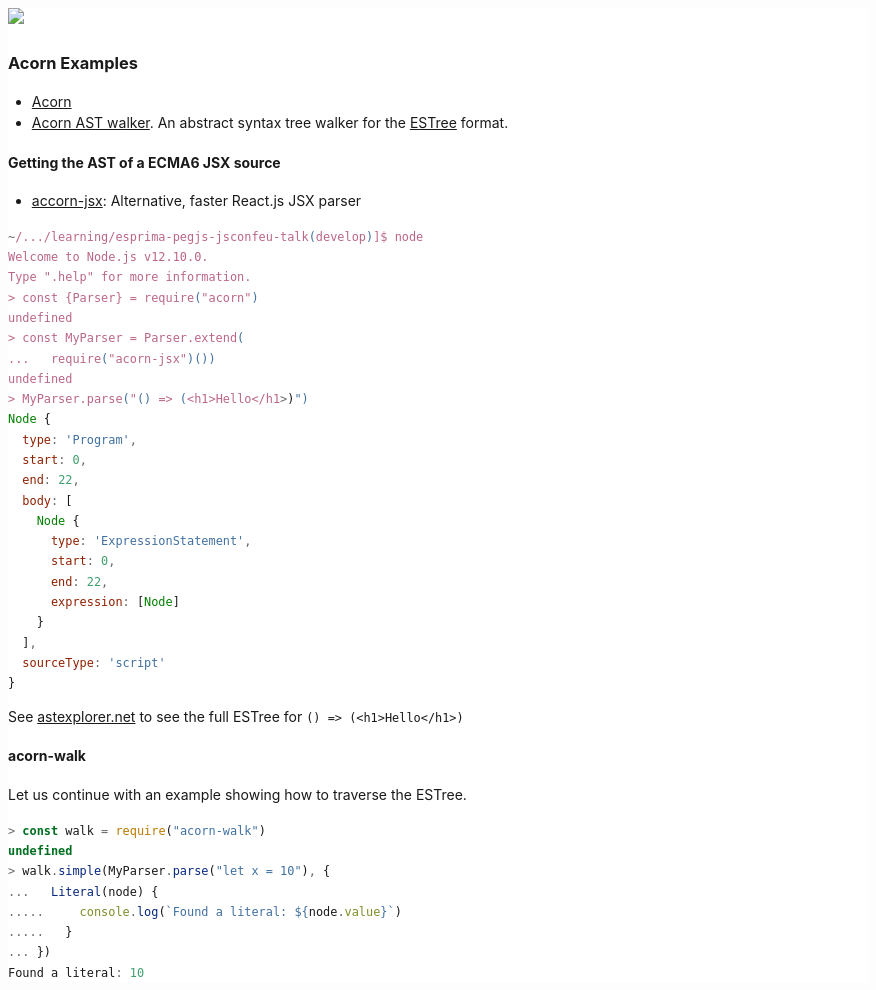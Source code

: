 ![]({{site.baseurl}}/assets/images/syntax-highlight-espree.png)

### Acorn Examples

* [Acorn](https://github.com/acornjs/acorn)
* [Acorn AST walker](https://github.com/acornjs/acorn/tree/master/acorn-walk). An abstract syntax tree walker for the [ESTree](https://github.com/estree/estree) format.

#### Getting the AST of a ECMA6 JSX source

* [accorn-jsx](https://github.com/acornjs/acorn-jsx): Alternative, faster React.js JSX parser

```js
~/.../learning/esprima-pegjs-jsconfeu-talk(develop)]$ node
Welcome to Node.js v12.10.0.
Type ".help" for more information.
> const {Parser} = require("acorn")
undefined
> const MyParser = Parser.extend(
...   require("acorn-jsx")())
undefined
> MyParser.parse("() => (<h1>Hello</h1>)")
Node {
  type: 'Program',
  start: 0,
  end: 22,
  body: [
    Node {
      type: 'ExpressionStatement',
      start: 0,
      end: 22,
      expression: [Node]
    }
  ],
  sourceType: 'script'
}
```

See [astexplorer.net](https://astexplorer.net/#/gist/189eee1472a5d95e80424286fb99bc45/109b5d167c45b32b9e7c684e2f9f09fc11e1d636) to see the full ESTree for `() => (<h1>Hello</h1>)`
#### acorn-walk

Let us continue with an example showing how to traverse the ESTree.

```js
> const walk = require("acorn-walk")
undefined
> walk.simple(MyParser.parse("let x = 10"), {
...   Literal(node) {
.....     console.log(`Found a literal: ${node.value}`)
.....   }
... })
Found a literal: 10
```


[talkpat]: http://2013.jsconf.eu/speakers/patrick-dubroy-parsing-compiling-and-static-metaprogramming.html
[ast]: https://youtu.be/C06MohLG_3s
[talk]: http://2013.jsconf.eu/speakers/patrick-dubroy-parsing-compiling-and-static-metaprogramming.html
[ast]: https://youtu.be/C06MohLG_3s